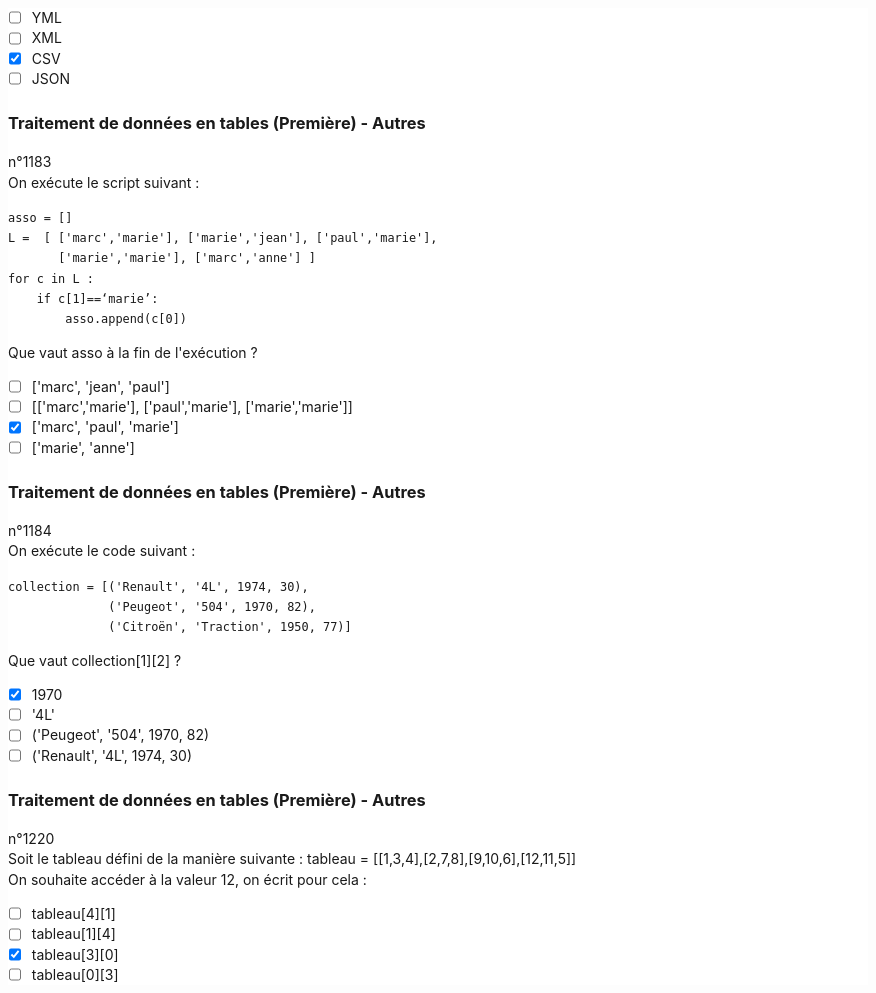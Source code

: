 

- [ ] YML
- [ ] XML
- [X] CSV
- [ ] JSON

### Traitement de données en tables (Première) - Autres
n°1183
<br>
On exécute le script suivant :<br>
```{.quiz}
asso = []
L =  [ ['marc','marie'], ['marie','jean'], ['paul','marie'],
       ['marie','marie'], ['marc','anne'] ]
for c in L :
    if c[1]==‘marie’:
        asso.append(c[0])
```
Que vaut asso à la fin de l'exécution ?



- [ ] ['marc', 'jean', 'paul']
- [ ] [['marc','marie'], ['paul','marie'], ['marie','marie']]
- [X] ['marc', 'paul', 'marie']
- [ ] ['marie', 'anne']

### Traitement de données en tables (Première) - Autres
n°1184
<br>
On exécute le code suivant :<br>
```{.quiz}
collection = [('Renault', '4L', 1974, 30),
              ('Peugeot', '504', 1970, 82),
              ('Citroën', 'Traction', 1950, 77)]
```
Que vaut collection[1][2] ?



- [X] 1970
- [ ] '4L'
- [ ] ('Peugeot', '504', 1970, 82)
- [ ] ('Renault', '4L', 1974, 30)

### Traitement de données en tables (Première) - Autres
n°1220
<br>
Soit le tableau défini de la manière suivante : tableau = [[1,3,4],[2,7,8],[9,10,6],[12,11,5]]<br>
On souhaite accéder à la valeur 12, on écrit pour cela :



- [ ] tableau[4][1]
- [ ] tableau[1][4]
- [X] tableau[3][0]
- [ ] tableau[0][3]
